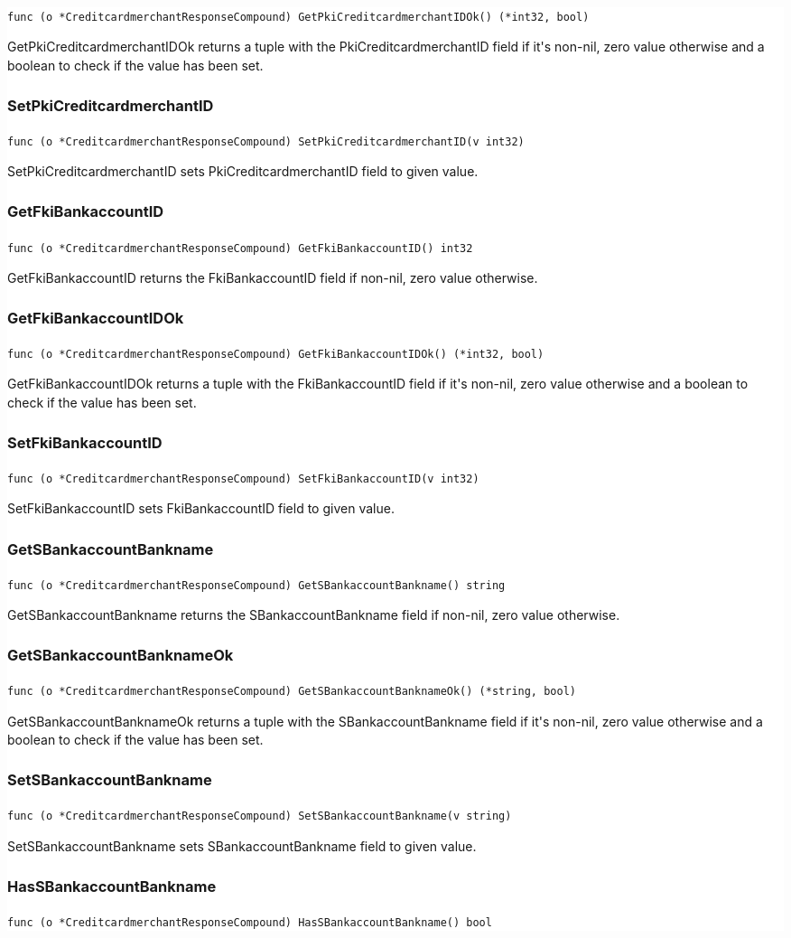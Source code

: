 `func (o *CreditcardmerchantResponseCompound) GetPkiCreditcardmerchantIDOk() (*int32, bool)`

GetPkiCreditcardmerchantIDOk returns a tuple with the PkiCreditcardmerchantID field if it's non-nil, zero value otherwise
and a boolean to check if the value has been set.

### SetPkiCreditcardmerchantID

`func (o *CreditcardmerchantResponseCompound) SetPkiCreditcardmerchantID(v int32)`

SetPkiCreditcardmerchantID sets PkiCreditcardmerchantID field to given value.


### GetFkiBankaccountID

`func (o *CreditcardmerchantResponseCompound) GetFkiBankaccountID() int32`

GetFkiBankaccountID returns the FkiBankaccountID field if non-nil, zero value otherwise.

### GetFkiBankaccountIDOk

`func (o *CreditcardmerchantResponseCompound) GetFkiBankaccountIDOk() (*int32, bool)`

GetFkiBankaccountIDOk returns a tuple with the FkiBankaccountID field if it's non-nil, zero value otherwise
and a boolean to check if the value has been set.

### SetFkiBankaccountID

`func (o *CreditcardmerchantResponseCompound) SetFkiBankaccountID(v int32)`

SetFkiBankaccountID sets FkiBankaccountID field to given value.


### GetSBankaccountBankname

`func (o *CreditcardmerchantResponseCompound) GetSBankaccountBankname() string`

GetSBankaccountBankname returns the SBankaccountBankname field if non-nil, zero value otherwise.

### GetSBankaccountBanknameOk

`func (o *CreditcardmerchantResponseCompound) GetSBankaccountBanknameOk() (*string, bool)`

GetSBankaccountBanknameOk returns a tuple with the SBankaccountBankname field if it's non-nil, zero value otherwise
and a boolean to check if the value has been set.

### SetSBankaccountBankname

`func (o *CreditcardmerchantResponseCompound) SetSBankaccountBankname(v string)`

SetSBankaccountBankname sets SBankaccountBankname field to given value.

### HasSBankaccountBankname

`func (o *CreditcardmerchantResponseCompound) HasSBankaccountBankname() bool`
